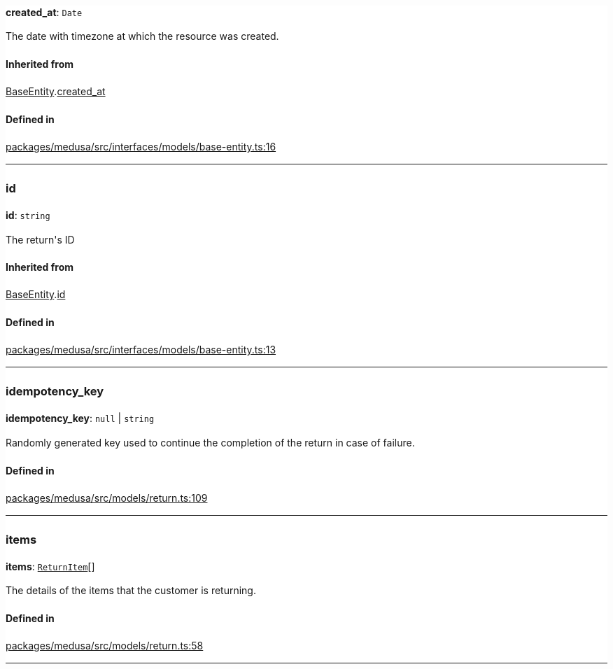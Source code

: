  **created\_at**: `Date`

The date with timezone at which the resource was created.

#### Inherited from

[BaseEntity](BaseEntity.md).[created_at](BaseEntity.md#created_at)

#### Defined in

[packages/medusa/src/interfaces/models/base-entity.ts:16](https://github.com/medusajs/medusa/blob/3d9f5ae63/packages/medusa/src/interfaces/models/base-entity.ts#L16)

___

### id

 **id**: `string`

The return's ID

#### Inherited from

[BaseEntity](BaseEntity.md).[id](BaseEntity.md#id)

#### Defined in

[packages/medusa/src/interfaces/models/base-entity.ts:13](https://github.com/medusajs/medusa/blob/3d9f5ae63/packages/medusa/src/interfaces/models/base-entity.ts#L13)

___

### idempotency\_key

 **idempotency\_key**: ``null`` \| `string`

Randomly generated key used to continue the completion of the return in case of failure.

#### Defined in

[packages/medusa/src/models/return.ts:109](https://github.com/medusajs/medusa/blob/3d9f5ae63/packages/medusa/src/models/return.ts#L109)

___

### items

 **items**: [`ReturnItem`](ReturnItem.md)[]

The details of the items that the customer is returning.

#### Defined in

[packages/medusa/src/models/return.ts:58](https://github.com/medusajs/medusa/blob/3d9f5ae63/packages/medusa/src/models/return.ts#L58)

___
